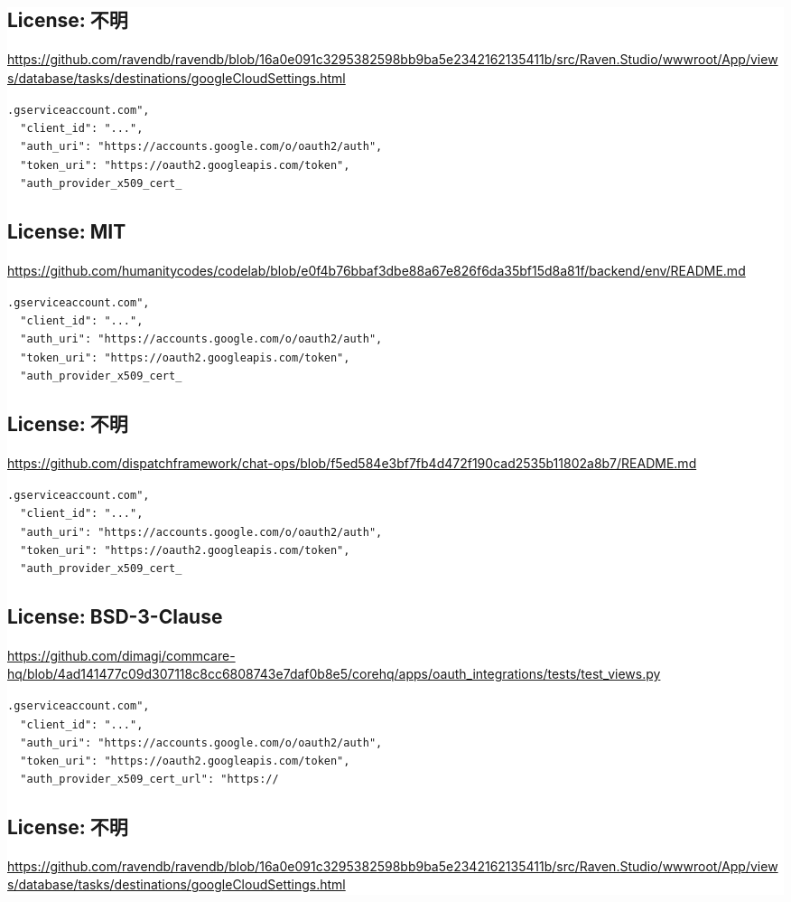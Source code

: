 
## License: 不明
https://github.com/ravendb/ravendb/blob/16a0e091c3295382598bb9ba5e2342162135411b/src/Raven.Studio/wwwroot/App/views/database/tasks/destinations/googleCloudSettings.html

```
.gserviceaccount.com",
  "client_id": "...",
  "auth_uri": "https://accounts.google.com/o/oauth2/auth",
  "token_uri": "https://oauth2.googleapis.com/token",
  "auth_provider_x509_cert_
```


## License: MIT
https://github.com/humanitycodes/codelab/blob/e0f4b76bbaf3dbe88a67e826f6da35bf15d8a81f/backend/env/README.md

```
.gserviceaccount.com",
  "client_id": "...",
  "auth_uri": "https://accounts.google.com/o/oauth2/auth",
  "token_uri": "https://oauth2.googleapis.com/token",
  "auth_provider_x509_cert_
```


## License: 不明
https://github.com/dispatchframework/chat-ops/blob/f5ed584e3bf7fb4d472f190cad2535b11802a8b7/README.md

```
.gserviceaccount.com",
  "client_id": "...",
  "auth_uri": "https://accounts.google.com/o/oauth2/auth",
  "token_uri": "https://oauth2.googleapis.com/token",
  "auth_provider_x509_cert_
```


## License: BSD-3-Clause
https://github.com/dimagi/commcare-hq/blob/4ad141477c09d307118c8cc6808743e7daf0b8e5/corehq/apps/oauth_integrations/tests/test_views.py

```
.gserviceaccount.com",
  "client_id": "...",
  "auth_uri": "https://accounts.google.com/o/oauth2/auth",
  "token_uri": "https://oauth2.googleapis.com/token",
  "auth_provider_x509_cert_url": "https://
```


## License: 不明
https://github.com/ravendb/ravendb/blob/16a0e091c3295382598bb9ba5e2342162135411b/src/Raven.Studio/wwwroot/App/views/database/tasks/destinations/googleCloudSettings.html
